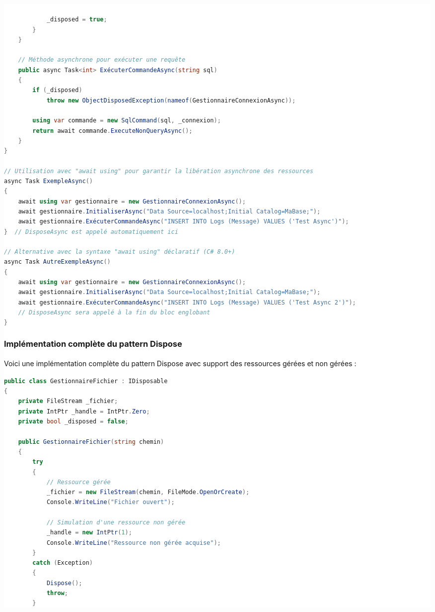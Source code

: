 ```csharp

            _disposed = true;
        }
    }

    // Méthode asynchrone pour exécuter une requête
    public async Task<int> ExécuterCommandeAsync(string sql)
    {
        if (_disposed)
            throw new ObjectDisposedException(nameof(GestionnaireConnexionAsync));

        using var commande = new SqlCommand(sql, _connexion);
        return await commande.ExecuteNonQueryAsync();
    }
}

// Utilisation avec "await using" pour garantir la libération asynchrone des ressources
async Task ExempleAsync()
{
    await using var gestionnaire = new GestionnaireConnexionAsync();
    await gestionnaire.InitialiserAsync("Data Source=localhost;Initial Catalog=MaBase;");
    await gestionnaire.ExécuterCommandeAsync("INSERT INTO Logs (Message) VALUES ('Test Async')");
}  // DisposeAsync est appelé automatiquement ici

// Alternative avec la syntaxe "await using" déclaratif (C# 8.0+)
async Task AutreExempleAsync()
{
    await using var gestionnaire = new GestionnaireConnexionAsync();
    await gestionnaire.InitialiserAsync("Data Source=localhost;Initial Catalog=MaBase;");
    await gestionnaire.ExécuterCommandeAsync("INSERT INTO Logs (Message) VALUES ('Test Async 2')");
    // DisposeAsync sera appelé à la fin du bloc englobant
}
```


### Implémentation complète du pattern Dispose

Voici une implémentation complète du pattern Dispose avec support des ressources gérées et non gérées :

```csharp
public class GestionnaireFichier : IDisposable
{
    private FileStream _fichier;
    private IntPtr _handle = IntPtr.Zero;
    private bool _disposed = false;

    public GestionnaireFichier(string chemin)
    {
        try
        {
            // Ressource gérée
            _fichier = new FileStream(chemin, FileMode.OpenOrCreate);
            Console.WriteLine("Fichier ouvert");

            // Simulation d'une ressource non gérée
            _handle = new IntPtr(1);
            Console.WriteLine("Ressource non gérée acquise");
        }
        catch (Exception)
        {
            Dispose();
            throw;
        }
```